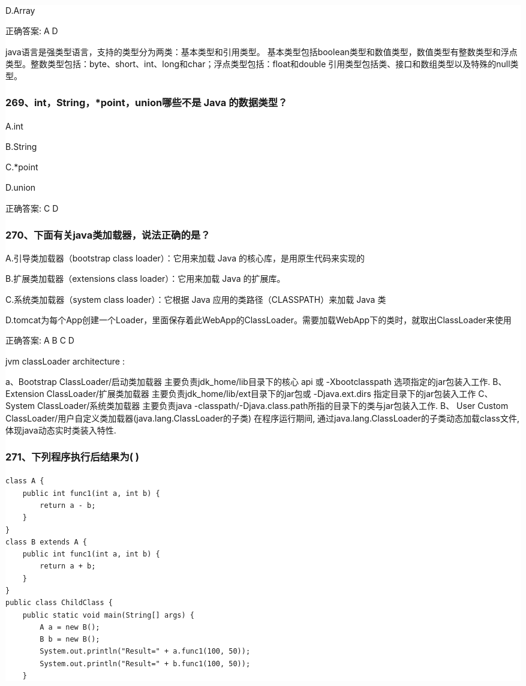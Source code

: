 D.Array



正确答案: A D          

 java语言是强类型语言，支持的类型分为两类：基本类型和引用类型。
基本类型包括boolean类型和数值类型，数值类型有整数类型和浮点类型。整数类型包括：byte、short、int、long和char；浮点类型包括：float和double
引用类型包括类、接口和数组类型以及特殊的null类型。



### 269、int，String，*point，union哪些不是 Java 的数据类型？

A.int

B.String

C.*point

D.union



正确答案: C D 



### 270、下面有关java类加载器，说法正确的是？

A.引导类加载器（bootstrap class loader）：它用来加载 Java 的核心库，是用原生代码来实现的

B.扩展类加载器（extensions class loader）：它用来加载 Java 的扩展库。

C.系统类加载器（system class loader）：它根据 Java 应用的类路径（CLASSPATH）来加载 Java 类

D.tomcat为每个App创建一个Loader，里面保存着此WebApp的ClassLoader。需要加载WebApp下的类时，就取出ClassLoader来使用



正确答案: A B C D       

jvm classLoader architecture :

a、Bootstrap ClassLoader/启动类加载器
主要负责jdk_home/lib目录下的核心 api 或 -Xbootclasspath 选项指定的jar包装入工作.
B、Extension ClassLoader/扩展类加载器
主要负责jdk_home/lib/ext目录下的jar包或 -Djava.ext.dirs 指定目录下的jar包装入工作
C、System ClassLoader/系统类加载器
主要负责java -classpath/-Djava.class.path所指的目录下的类与jar包装入工作.
B、 User Custom ClassLoader/用户自定义类加载器(java.lang.ClassLoader的子类)
在程序运行期间, 通过java.lang.ClassLoader的子类动态加载class文件, 体现java动态实时类装入特性.



### 271、下列程序执行后结果为( )

```prettyprint
class A {
    public int func1(int a, int b) {
        return a - b;
    }
}
class B extends A {
    public int func1(int a, int b) {
        return a + b;
    }
}
public class ChildClass {
    public static void main(String[] args) {
        A a = new B();
        B b = new B();
        System.out.println("Result=" + a.func1(100, 50));
        System.out.println("Result=" + b.func1(100, 50));
    }
```